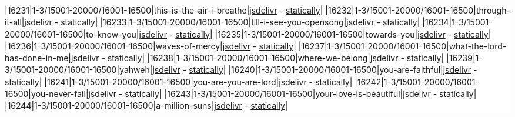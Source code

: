 |16231|1-3/15001-20000/16001-16500|this-is-the-air-i-breathe|[jsdelivr](https://cdn.jsdelivr.net/gh/dbchord/png-c-600x600_1-3/15001-20000/16001-16500/this-is-the-air-i-breathe.png) - [statically](https://cdn.statically.io/gh/dbchord/png-c-600x600_1-3/img/15001-20000/16001-16500/this-is-the-air-i-breathe.png)|
|16232|1-3/15001-20000/16001-16500|through-it-all|[jsdelivr](https://cdn.jsdelivr.net/gh/dbchord/png-c-600x600_1-3/15001-20000/16001-16500/through-it-all.png) - [statically](https://cdn.statically.io/gh/dbchord/png-c-600x600_1-3/img/15001-20000/16001-16500/through-it-all.png)|
|16233|1-3/15001-20000/16001-16500|till-i-see-you-opensong|[jsdelivr](https://cdn.jsdelivr.net/gh/dbchord/png-c-600x600_1-3/15001-20000/16001-16500/till-i-see-you-opensong.png) - [statically](https://cdn.statically.io/gh/dbchord/png-c-600x600_1-3/img/15001-20000/16001-16500/till-i-see-you-opensong.png)|
|16234|1-3/15001-20000/16001-16500|to-know-you|[jsdelivr](https://cdn.jsdelivr.net/gh/dbchord/png-c-600x600_1-3/15001-20000/16001-16500/to-know-you.png) - [statically](https://cdn.statically.io/gh/dbchord/png-c-600x600_1-3/img/15001-20000/16001-16500/to-know-you.png)|
|16235|1-3/15001-20000/16001-16500|towards-you|[jsdelivr](https://cdn.jsdelivr.net/gh/dbchord/png-c-600x600_1-3/15001-20000/16001-16500/towards-you.png) - [statically](https://cdn.statically.io/gh/dbchord/png-c-600x600_1-3/img/15001-20000/16001-16500/towards-you.png)|
|16236|1-3/15001-20000/16001-16500|waves-of-mercy|[jsdelivr](https://cdn.jsdelivr.net/gh/dbchord/png-c-600x600_1-3/15001-20000/16001-16500/waves-of-mercy.png) - [statically](https://cdn.statically.io/gh/dbchord/png-c-600x600_1-3/img/15001-20000/16001-16500/waves-of-mercy.png)|
|16237|1-3/15001-20000/16001-16500|what-the-lord-has-done-in-me|[jsdelivr](https://cdn.jsdelivr.net/gh/dbchord/png-c-600x600_1-3/15001-20000/16001-16500/what-the-lord-has-done-in-me.png) - [statically](https://cdn.statically.io/gh/dbchord/png-c-600x600_1-3/img/15001-20000/16001-16500/what-the-lord-has-done-in-me.png)|
|16238|1-3/15001-20000/16001-16500|where-we-belong|[jsdelivr](https://cdn.jsdelivr.net/gh/dbchord/png-c-600x600_1-3/15001-20000/16001-16500/where-we-belong.png) - [statically](https://cdn.statically.io/gh/dbchord/png-c-600x600_1-3/img/15001-20000/16001-16500/where-we-belong.png)|
|16239|1-3/15001-20000/16001-16500|yahweh|[jsdelivr](https://cdn.jsdelivr.net/gh/dbchord/png-c-600x600_1-3/15001-20000/16001-16500/yahweh.png) - [statically](https://cdn.statically.io/gh/dbchord/png-c-600x600_1-3/img/15001-20000/16001-16500/yahweh.png)|
|16240|1-3/15001-20000/16001-16500|you-are-faithful|[jsdelivr](https://cdn.jsdelivr.net/gh/dbchord/png-c-600x600_1-3/15001-20000/16001-16500/you-are-faithful.png) - [statically](https://cdn.statically.io/gh/dbchord/png-c-600x600_1-3/img/15001-20000/16001-16500/you-are-faithful.png)|
|16241|1-3/15001-20000/16001-16500|you-are-you-are-lord|[jsdelivr](https://cdn.jsdelivr.net/gh/dbchord/png-c-600x600_1-3/15001-20000/16001-16500/you-are-you-are-lord.png) - [statically](https://cdn.statically.io/gh/dbchord/png-c-600x600_1-3/img/15001-20000/16001-16500/you-are-you-are-lord.png)|
|16242|1-3/15001-20000/16001-16500|you-never-fail|[jsdelivr](https://cdn.jsdelivr.net/gh/dbchord/png-c-600x600_1-3/15001-20000/16001-16500/you-never-fail.png) - [statically](https://cdn.statically.io/gh/dbchord/png-c-600x600_1-3/img/15001-20000/16001-16500/you-never-fail.png)|
|16243|1-3/15001-20000/16001-16500|your-love-is-beautiful|[jsdelivr](https://cdn.jsdelivr.net/gh/dbchord/png-c-600x600_1-3/15001-20000/16001-16500/your-love-is-beautiful.png) - [statically](https://cdn.statically.io/gh/dbchord/png-c-600x600_1-3/img/15001-20000/16001-16500/your-love-is-beautiful.png)|
|16244|1-3/15001-20000/16001-16500|a-million-suns|[jsdelivr](https://cdn.jsdelivr.net/gh/dbchord/png-c-600x600_1-3/15001-20000/16001-16500/a-million-suns.png) - [statically](https://cdn.statically.io/gh/dbchord/png-c-600x600_1-3/img/15001-20000/16001-16500/a-million-suns.png)|
